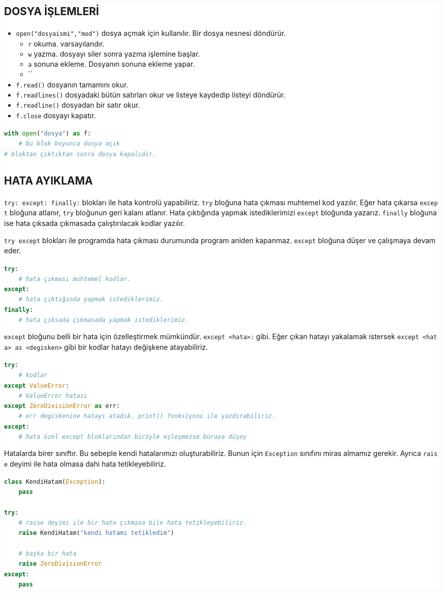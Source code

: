 ## DOSYA İŞLEMLERİ

* `open("dosyaismi","mod")` dosya açmak için kullanılır. Bir dosya nesnesi döndürür.
    * `r` okuma. varsayılandır.
    * `w` yazma. dosyayı siler sonra yazma işlemine başlar.
    * `a` sonuna ekleme. Dosyanın sonuna ekleme yapar.
    * ``
* `f.read()` dosyanın tamamını okur.
* `f.readlines()` dosyadaki bütün satırları okur ve listeye kaydedip listeyi döndürür.
* `f.readline()` dosyadan bir satır okur.
* `f.close` dosyayı kapatır.

```python
with open("dosya") as f:
    # bu blok boyunca dosya açık
# bloktan çıktıktan sonra dosya kapalıdır.
```

## HATA AYIKLAMA

`try: except: finally:` blokları ile hata kontrolü yapabiliriz. `try` bloğuna hata çıkması muhtemel kod yazılır. Eğer hata çıkarsa `except` bloğuna atlanır, `try` bloğunun geri kalanı atlanır. Hata çıktığında yapmak istediklerimizi `except` bloğunda yazarız. `finally` bloğuna ise hata çıksada çıkmasada çalıştırılacak kodlar yazılır.

`try except` blokları ile programda hata çıkması durumunda program aniden kapanmaz. `except` bloğuna düşer ve çalışmaya devam eder.

```python
try:
    # hata çıkması muhtemel kodlar.
except:
    # hata çıktığında yapmak istediklerimiz.
finally:
    # hata çıksada çıkmasada yapmak istediklerimiz.
```

`except` bloğunu belli bir hata için özelleştirmek mümkündür. `except <hata>:` gibi. Eğer çıkan hatayı yakalamak istersek `except <hata> as <degisken>` gibi bir kodlar hatayı değişkene atayabiliriz.

```python
try:
    # kodlar
except ValueError:
    # ValueError hatası
except ZeroDivisionError as err:
    # err degiskenine hatayı atadık. print() fonksiyonu ile yazdırabiliriz.
except:
    # hata özel except bloklarından biriyle eşleşmezse buraya düşey
```

Hatalarda birer sınıftır. Bu sebeple kendi hatalarımızı oluşturabiliriz. Bunun için `Exception` sınıfını miras almamız gerekir. Ayrıca `raise` deyimi ile hata olmasa dahi hata tetikleyebiliriz.

```python
class KendiHatam(Exception):
    pass

try:
    # raise deyimi ile bir hata çıkmasa bile hata tetikleyebiliriz.
    raise KendiHatam("kendi hatamı tetikledim")

    # başka bir hata
    raise ZeroDivisionError
except:
    pass
```
